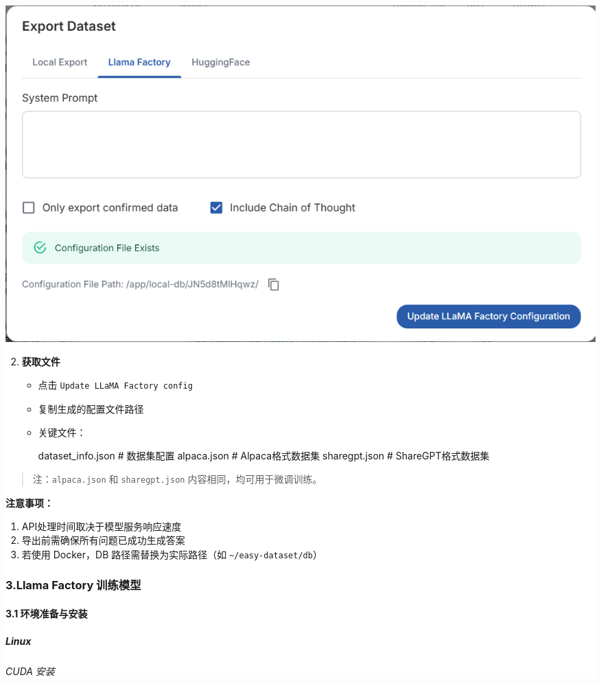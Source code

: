    ![image-20250721215909620](./figs/image-20250721215909620-1753532373851-6.png)

2. **获取文件**

   - 点击 `Update LLaMA Factory config`

   - 复制生成的配置文件路径

   - 关键文件：

     dataset_info.json    # 数据集配置
     alpaca.json          # Alpaca格式数据集
     sharegpt.json        # ShareGPT格式数据集

> 注：`alpaca.json` 和 `sharegpt.json` 内容相同，均可用于微调训练。

**注意事项：**

1. API处理时间取决于模型服务响应速度
2. 导出前需确保所有问题已成功生成答案
3. 若使用 Docker，DB 路径需替换为实际路径（如 `~/easy-dataset/db`）

### 3.Llama Factory 训练模型

#### 3.1 环境准备与安装

##### Linux

###### CUDA 安装

